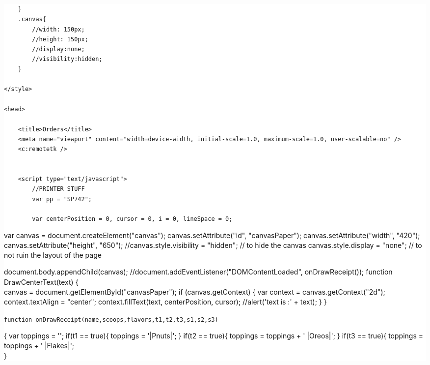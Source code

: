         }
        .canvas{
            //width: 150px;
            //height: 150px;
            //display:none;
            //visibility:hidden;
        }

    </style>
    
    <head>
        
        <title>Orders</title>
        <meta name="viewport" content="width=device-width, initial-scale=1.0, maximum-scale=1.0, user-scalable=no" />
        <c:remotetk />
        
       
        <script type="text/javascript">
            //PRINTER STUFF
            var pp = "SP742";
        
            var centerPosition = 0, cursor = 0, i = 0, lineSpace = 0;
            
var canvas = document.createElement("canvas");
canvas.setAttribute("id", "canvasPaper");
canvas.setAttribute("width", "420");
canvas.setAttribute("height", "650");
        //canvas.style.visibility = "hidden"; // to hide the canvas
canvas.style.display = "none"; // to not ruin the layout of the page
    
document.body.appendChild(canvas);
        //document.addEventListener("DOMContentLoaded", onDrawReceipt());
    function DrawCenterText(text) 
{   
    canvas = document.getElementById("canvasPaper");
    if (canvas.getContext) 
    {
        var context = canvas.getContext("2d");
        context.textAlign = "center";
        context.fillText(text, centerPosition, cursor);
        //alert('text is :' + text);
    }
}
        
    function onDrawReceipt(name,scoops,flavors,t1,t2,t3,s1,s2,s3) 
{
    var toppings = '';
    if(t1 == true){
        toppings = '|Pnuts|';
        }
    if(t2 == true){
        toppings = toppings + ' |Oreos|';
        }
    if(t3 == true){
       toppings = toppings + ' |Flakes|';    
        }
    